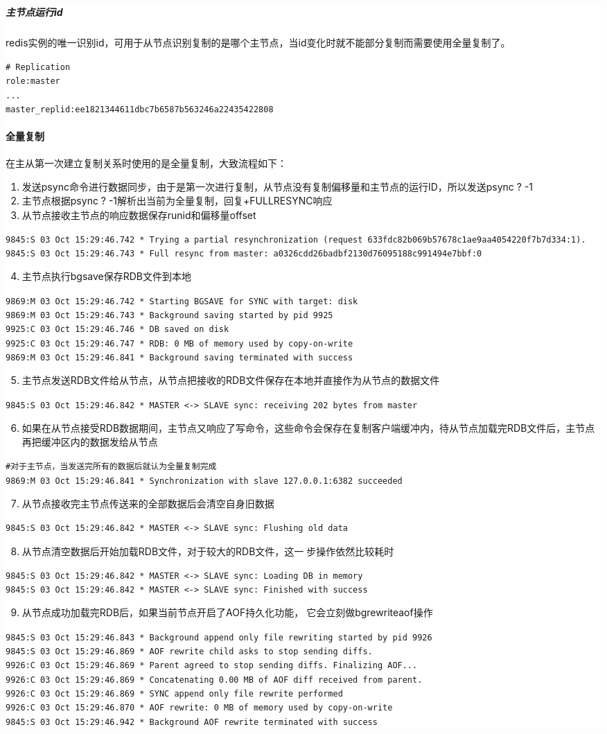 ##### 主节点运行id

<p>
redis实例的唯一识别id，可用于从节点识别复制的是哪个主节点，当id变化时就不能部分复制而需要使用全量复制了。
</p>

```
# Replication
role:master
...
master_replid:ee1821344611dbc7b6587b563246a22435422808
```

#### 全量复制

<p>
在主从第一次建立复制关系时使用的是全量复制，大致流程如下：
</p>

1. 发送psync命令进行数据同步，由于是第一次进行复制，从节点没有复制偏移量和主节点的运行ID，所以发送psync ? -1
2. 主节点根据psync ? -1解析出当前为全量复制，回复+FULLRESYNC响应
3. 从节点接收主节点的响应数据保存runid和偏移量offset
```
9845:S 03 Oct 15:29:46.742 * Trying a partial resynchronization (request 633fdc82b069b57678c1ae9aa4054220f7b7d334:1).
9845:S 03 Oct 15:29:46.743 * Full resync from master: a0326cdd26badbf2130d76095188c991494e7bbf:0
```
4. 主节点执行bgsave保存RDB文件到本地
```
9869:M 03 Oct 15:29:46.742 * Starting BGSAVE for SYNC with target: disk
9869:M 03 Oct 15:29:46.743 * Background saving started by pid 9925
9925:C 03 Oct 15:29:46.746 * DB saved on disk
9925:C 03 Oct 15:29:46.747 * RDB: 0 MB of memory used by copy-on-write
9869:M 03 Oct 15:29:46.841 * Background saving terminated with success
```
5. 主节点发送RDB文件给从节点，从节点把接收的RDB文件保存在本地并直接作为从节点的数据文件
```
9845:S 03 Oct 15:29:46.842 * MASTER <-> SLAVE sync: receiving 202 bytes from master
```
6. 如果在从节点接受RDB数据期间，主节点又响应了写命令，这些命令会保存在复制客户端缓冲内，待从节点加载完RDB文件后，主节点再把缓冲区内的数据发给从节点
```
#对于主节点，当发送完所有的数据后就认为全量复制完成
9869:M 03 Oct 15:29:46.841 * Synchronization with slave 127.0.0.1:6382 succeeded
```
7. 从节点接收完主节点传送来的全部数据后会清空自身旧数据
```
9845:S 03 Oct 15:29:46.842 * MASTER <-> SLAVE sync: Flushing old data
```
8. 从节点清空数据后开始加载RDB文件，对于较大的RDB文件，这一
步操作依然比较耗时
```
9845:S 03 Oct 15:29:46.842 * MASTER <-> SLAVE sync: Loading DB in memory
9845:S 03 Oct 15:29:46.842 * MASTER <-> SLAVE sync: Finished with success
```
9. 从节点成功加载完RDB后，如果当前节点开启了AOF持久化功能，
它会立刻做bgrewriteaof操作
```
9845:S 03 Oct 15:29:46.843 * Background append only file rewriting started by pid 9926
9845:S 03 Oct 15:29:46.869 * AOF rewrite child asks to stop sending diffs.
9926:C 03 Oct 15:29:46.869 * Parent agreed to stop sending diffs. Finalizing AOF...
9926:C 03 Oct 15:29:46.869 * Concatenating 0.00 MB of AOF diff received from parent.
9926:C 03 Oct 15:29:46.869 * SYNC append only file rewrite performed
9926:C 03 Oct 15:29:46.870 * AOF rewrite: 0 MB of memory used by copy-on-write
9845:S 03 Oct 15:29:46.942 * Background AOF rewrite terminated with success
```
